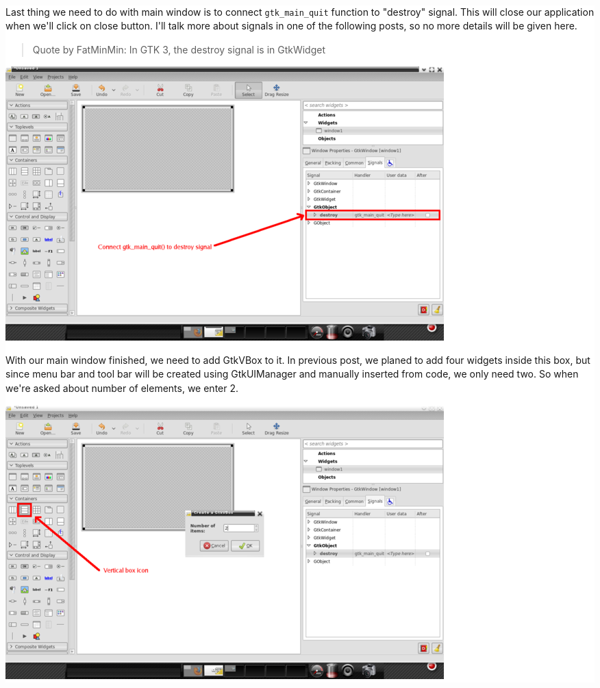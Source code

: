Last thing we need to do with main window is to connect `gtk_main_quit` function to "destroy" signal. This will close our application when we'll click on close button. I'll talk more about signals in one of the following posts, so no more details will be given here. 

> Quote by FatMinMin:
> In GTK 3, the destroy signal is in GtkWidget

![2_glade3_4.png](./2_glade3_4.png)

With our main window finished, we need to add GtkVBox to it. In previous post, we planed to add four widgets inside this box, but since menu bar and tool bar will be created using GtkUIManager and manually inserted from code, we only need two. So when we're asked about number of elements, we enter 2. 

![2_glade3_5.png](./2_glade3_5.png)

